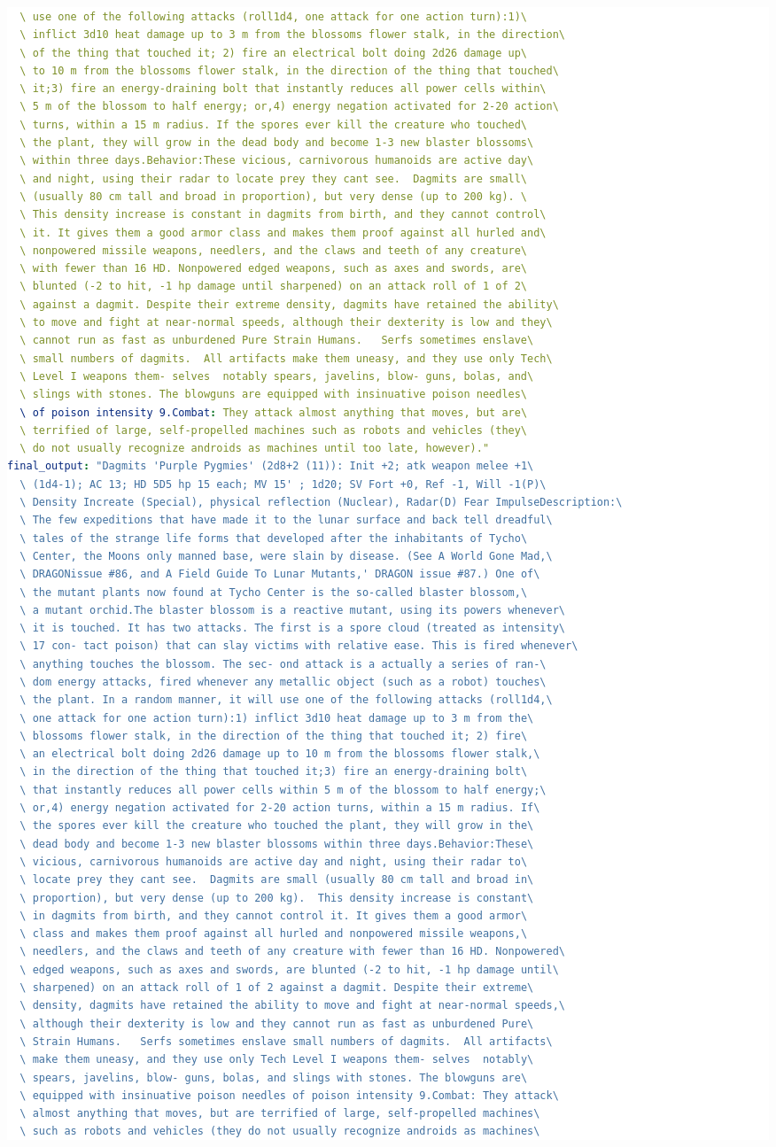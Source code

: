 ```yaml
  \ use one of the following attacks (roll1d4, one attack for one action turn):1)\
  \ inflict 3d10 heat damage up to 3 m from the blossoms flower stalk, in the direction\
  \ of the thing that touched it; 2) fire an electrical bolt doing 2d26 damage up\
  \ to 10 m from the blossoms flower stalk, in the direction of the thing that touched\
  \ it;3) fire an energy-draining bolt that instantly reduces all power cells within\
  \ 5 m of the blossom to half energy; or,4) energy negation activated for 2-20 action\
  \ turns, within a 15 m radius. If the spores ever kill the creature who touched\
  \ the plant, they will grow in the dead body and become 1-3 new blaster blossoms\
  \ within three days.Behavior:These vicious, carnivorous humanoids are active day\
  \ and night, using their radar to locate prey they cant see.  Dagmits are small\
  \ (usually 80 cm tall and broad in proportion), but very dense (up to 200 kg). \
  \ This density increase is constant in dagmits from birth, and they cannot control\
  \ it. It gives them a good armor class and makes them proof against all hurled and\
  \ nonpowered missile weapons, needlers, and the claws and teeth of any creature\
  \ with fewer than 16 HD. Nonpowered edged weapons, such as axes and swords, are\
  \ blunted (-2 to hit, -1 hp damage until sharpened) on an attack roll of 1 of 2\
  \ against a dagmit. Despite their extreme density, dagmits have retained the ability\
  \ to move and fight at near-normal speeds, although their dexterity is low and they\
  \ cannot run as fast as unburdened Pure Strain Humans.   Serfs sometimes enslave\
  \ small numbers of dagmits.  All artifacts make them uneasy, and they use only Tech\
  \ Level I weapons them- selves  notably spears, javelins, blow- guns, bolas, and\
  \ slings with stones. The blowguns are equipped with insinuative poison needles\
  \ of poison intensity 9.Combat: They attack almost anything that moves, but are\
  \ terrified of large, self-propelled machines such as robots and vehicles (they\
  \ do not usually recognize androids as machines until too late, however)."
final_output: "Dagmits 'Purple Pygmies' (2d8+2 (11)): Init +2; atk weapon melee +1\
  \ (1d4-1); AC 13; HD 5D5 hp 15 each; MV 15' ; 1d20; SV Fort +0, Ref -1, Will -1(P)\
  \ Density Increate (Special), physical reflection (Nuclear), Radar(D) Fear ImpulseDescription:\
  \ The few expeditions that have made it to the lunar surface and back tell dreadful\
  \ tales of the strange life forms that developed after the inhabitants of Tycho\
  \ Center, the Moons only manned base, were slain by disease. (See A World Gone Mad,\
  \ DRAGONissue #86, and A Field Guide To Lunar Mutants,' DRAGON issue #87.) One of\
  \ the mutant plants now found at Tycho Center is the so-called blaster blossom,\
  \ a mutant orchid.The blaster blossom is a reactive mutant, using its powers whenever\
  \ it is touched. It has two attacks. The first is a spore cloud (treated as intensity\
  \ 17 con- tact poison) that can slay victims with relative ease. This is fired whenever\
  \ anything touches the blossom. The sec- ond attack is a actually a series of ran-\
  \ dom energy attacks, fired whenever any metallic object (such as a robot) touches\
  \ the plant. In a random manner, it will use one of the following attacks (roll1d4,\
  \ one attack for one action turn):1) inflict 3d10 heat damage up to 3 m from the\
  \ blossoms flower stalk, in the direction of the thing that touched it; 2) fire\
  \ an electrical bolt doing 2d26 damage up to 10 m from the blossoms flower stalk,\
  \ in the direction of the thing that touched it;3) fire an energy-draining bolt\
  \ that instantly reduces all power cells within 5 m of the blossom to half energy;\
  \ or,4) energy negation activated for 2-20 action turns, within a 15 m radius. If\
  \ the spores ever kill the creature who touched the plant, they will grow in the\
  \ dead body and become 1-3 new blaster blossoms within three days.Behavior:These\
  \ vicious, carnivorous humanoids are active day and night, using their radar to\
  \ locate prey they cant see.  Dagmits are small (usually 80 cm tall and broad in\
  \ proportion), but very dense (up to 200 kg).  This density increase is constant\
  \ in dagmits from birth, and they cannot control it. It gives them a good armor\
  \ class and makes them proof against all hurled and nonpowered missile weapons,\
  \ needlers, and the claws and teeth of any creature with fewer than 16 HD. Nonpowered\
  \ edged weapons, such as axes and swords, are blunted (-2 to hit, -1 hp damage until\
  \ sharpened) on an attack roll of 1 of 2 against a dagmit. Despite their extreme\
  \ density, dagmits have retained the ability to move and fight at near-normal speeds,\
  \ although their dexterity is low and they cannot run as fast as unburdened Pure\
  \ Strain Humans.   Serfs sometimes enslave small numbers of dagmits.  All artifacts\
  \ make them uneasy, and they use only Tech Level I weapons them- selves  notably\
  \ spears, javelins, blow- guns, bolas, and slings with stones. The blowguns are\
  \ equipped with insinuative poison needles of poison intensity 9.Combat: They attack\
  \ almost anything that moves, but are terrified of large, self-propelled machines\
  \ such as robots and vehicles (they do not usually recognize androids as machines\
```